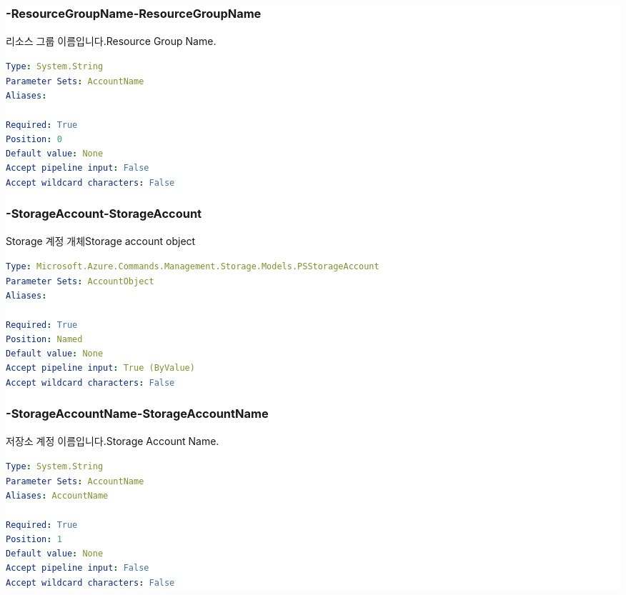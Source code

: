 ### <span data-ttu-id="c1a9e-129">-ResourceGroupName</span><span class="sxs-lookup"><span data-stu-id="c1a9e-129">-ResourceGroupName</span></span>
<span data-ttu-id="c1a9e-130">리소스 그룹 이름입니다.</span><span class="sxs-lookup"><span data-stu-id="c1a9e-130">Resource Group Name.</span></span>

```yaml
Type: System.String
Parameter Sets: AccountName
Aliases:

Required: True
Position: 0
Default value: None
Accept pipeline input: False
Accept wildcard characters: False
```

### <span data-ttu-id="c1a9e-131">-StorageAccount</span><span class="sxs-lookup"><span data-stu-id="c1a9e-131">-StorageAccount</span></span>
<span data-ttu-id="c1a9e-132">Storage 계정 개체</span><span class="sxs-lookup"><span data-stu-id="c1a9e-132">Storage account object</span></span>

```yaml
Type: Microsoft.Azure.Commands.Management.Storage.Models.PSStorageAccount
Parameter Sets: AccountObject
Aliases:

Required: True
Position: Named
Default value: None
Accept pipeline input: True (ByValue)
Accept wildcard characters: False
```

### <span data-ttu-id="c1a9e-133">-StorageAccountName</span><span class="sxs-lookup"><span data-stu-id="c1a9e-133">-StorageAccountName</span></span>
<span data-ttu-id="c1a9e-134">저장소 계정 이름입니다.</span><span class="sxs-lookup"><span data-stu-id="c1a9e-134">Storage Account Name.</span></span>

```yaml
Type: System.String
Parameter Sets: AccountName
Aliases: AccountName

Required: True
Position: 1
Default value: None
Accept pipeline input: False
Accept wildcard characters: False
```
